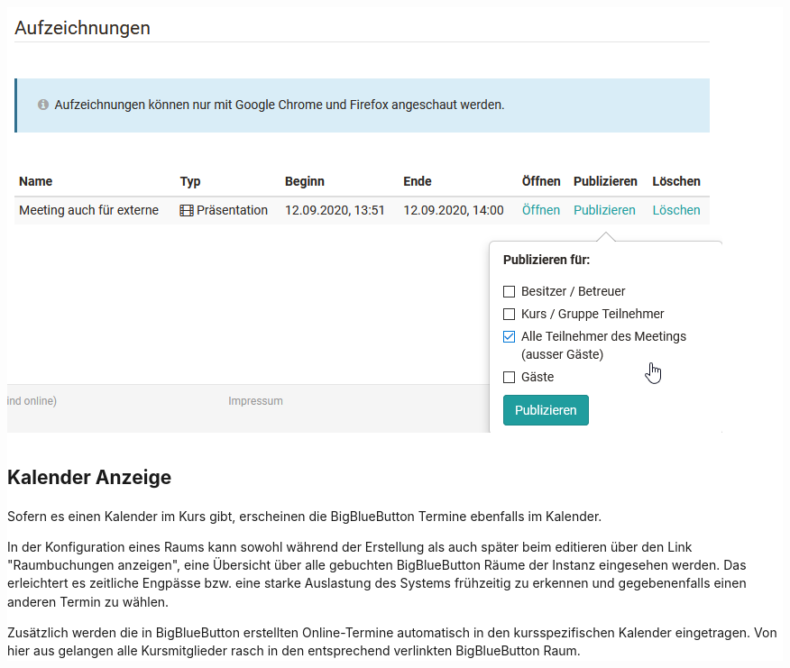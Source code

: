 ![BBB_manuall_publizieren.png](assets/bbb_manuell_publizieren.png)  


  
## Kalender Anzeige

Sofern es einen Kalender im Kurs gibt, erscheinen die BigBlueButton Termine ebenfalls im Kalender.

In der Konfiguration eines Raums kann sowohl während der Erstellung als auch
später beim editieren über den Link "Raumbuchungen anzeigen", eine Übersicht
über alle gebuchten BigBlueButton Räume der Instanz eingesehen werden. Das
erleichtert es zeitliche Engpässe bzw. eine starke Auslastung des Systems
frühzeitig zu erkennen und gegebenenfalls einen anderen Termin zu wählen.

Zusätzlich werden die in BigBlueButton erstellten Online-Termine automatisch
in den kursspezifischen Kalender eingetragen. Von hier aus gelangen alle
Kursmitglieder rasch in den entsprechend verlinkten BigBlueButton Raum.

